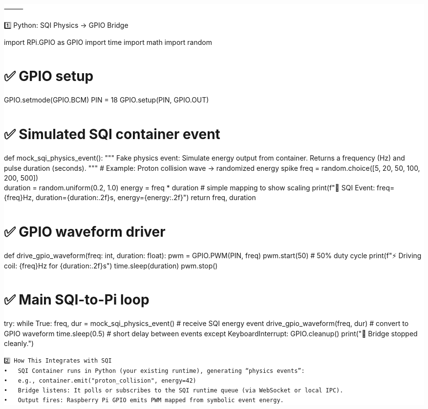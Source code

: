 ⸻

1️⃣ Python: SQI Physics → GPIO Bridge

import RPi.GPIO as GPIO
import time
import math
import random

# ✅ GPIO setup
GPIO.setmode(GPIO.BCM)
PIN = 18
GPIO.setup(PIN, GPIO.OUT)

# ✅ Simulated SQI container event
def mock_sqi_physics_event():
    """
    Fake physics event: Simulate energy output from container.
    Returns a frequency (Hz) and pulse duration (seconds).
    """
    # Example: Proton collision wave → randomized energy spike
    freq = random.choice([5, 20, 50, 100, 200, 500])  
    duration = random.uniform(0.2, 1.0)
    energy = freq * duration  # simple mapping to show scaling
    print(f"🎯 SQI Event: freq={freq}Hz, duration={duration:.2f}s, energy={energy:.2f}")
    return freq, duration

# ✅ GPIO waveform driver
def drive_gpio_waveform(freq: int, duration: float):
    pwm = GPIO.PWM(PIN, freq)
    pwm.start(50)  # 50% duty cycle
    print(f"⚡ Driving coil: {freq}Hz for {duration:.2f}s")
    time.sleep(duration)
    pwm.stop()

# ✅ Main SQI-to-Pi loop
try:
    while True:
        freq, dur = mock_sqi_physics_event()  # receive SQI energy event
        drive_gpio_waveform(freq, dur)        # convert to GPIO waveform
        time.sleep(0.5)                       # short delay between events
except KeyboardInterrupt:
    GPIO.cleanup()
    print("🛑 Bridge stopped cleanly.")

	2️⃣ How This Integrates with SQI
	•	SQI Container runs in Python (your existing runtime), generating “physics events”:
	•	e.g., container.emit("proton_collision", energy=42)
	•	Bridge listens: It polls or subscribes to the SQI runtime queue (via WebSocket or local IPC).
	•	Output fires: Raspberry Pi GPIO emits PWM mapped from symbolic event energy.
